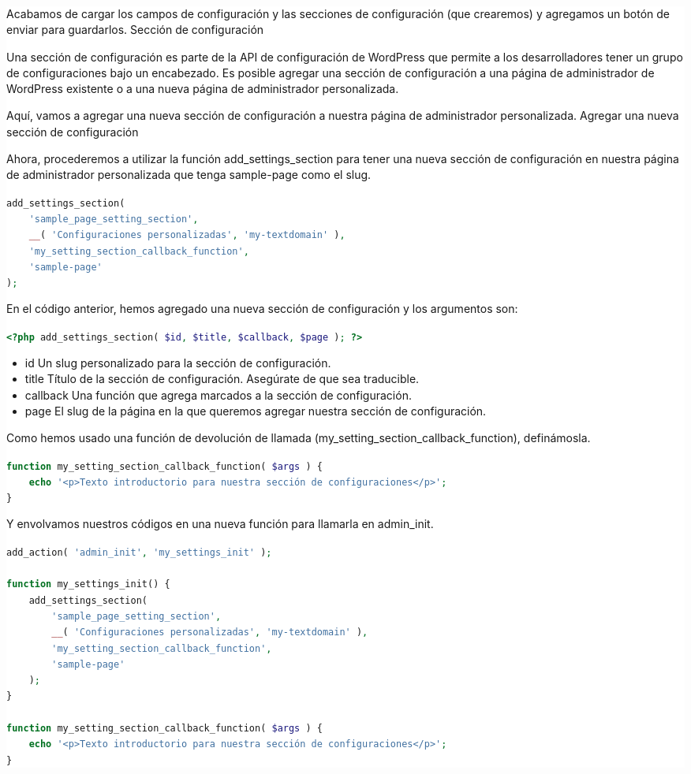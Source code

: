 Acabamos de cargar los campos de configuración y las secciones de configuración (que crearemos) y agregamos un botón de enviar para guardarlos. Sección de configuración

Una sección de configuración es parte de la API de configuración de WordPress que permite a los desarrolladores tener un grupo de configuraciones bajo un encabezado. Es posible agregar una sección de configuración a una página de administrador de WordPress existente o a una nueva página de administrador personalizada.

Aquí, vamos a agregar una nueva sección de configuración a nuestra página de administrador personalizada. Agregar una nueva sección de configuración

Ahora, procederemos a utilizar la función add_settings_section para tener una nueva sección de configuración en nuestra página de administrador personalizada que tenga sample-page como el slug.

```php
add_settings_section(
    'sample_page_setting_section',
    __( 'Configuraciones personalizadas', 'my-textdomain' ),
    'my_setting_section_callback_function',
    'sample-page'
);
```

En el código anterior, hemos agregado una nueva sección de configuración y los argumentos son:

```php
<?php add_settings_section( $id, $title, $callback, $page ); ?>
```

-   id Un slug personalizado para la sección de configuración.
-   title Título de la sección de configuración. Asegúrate de que sea traducible.
-   callback Una función que agrega marcados a la sección de configuración.
-   page El slug de la página en la que queremos agregar nuestra sección de configuración.

Como hemos usado una función de devolución de llamada (my_setting_section_callback_function), definámosla.

```php
function my_setting_section_callback_function( $args ) {
    echo '<p>Texto introductorio para nuestra sección de configuraciones</p>';
}
```

Y envolvamos nuestros códigos en una nueva función para llamarla en admin_init.

```php
add_action( 'admin_init', 'my_settings_init' );

function my_settings_init() {
    add_settings_section(
        'sample_page_setting_section',
        __( 'Configuraciones personalizadas', 'my-textdomain' ),
        'my_setting_section_callback_function',
        'sample-page'
    );
}

function my_setting_section_callback_function( $args ) {
    echo '<p>Texto introductorio para nuestra sección de configuraciones</p>';
}
```
